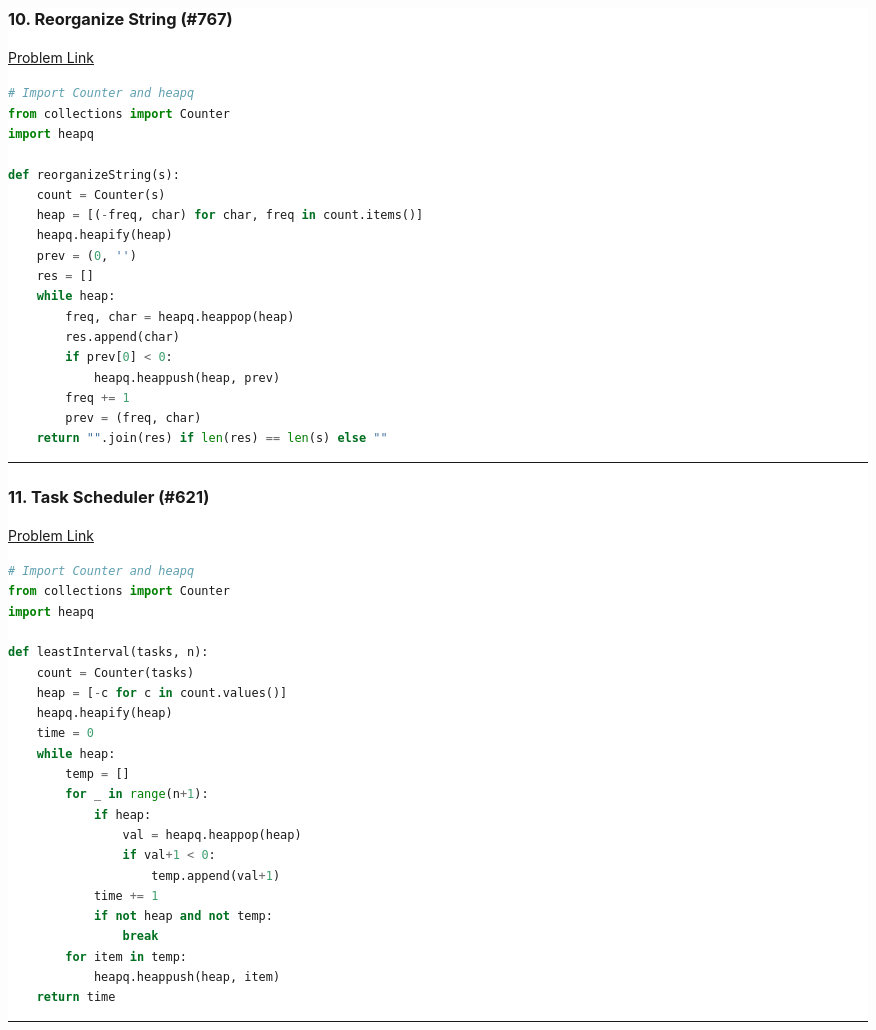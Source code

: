 
### 10. Reorganize String (#767)
[Problem Link](https://leetcode.com/problems/reorganize-string/)

```python
# Import Counter and heapq
from collections import Counter
import heapq

def reorganizeString(s):
    count = Counter(s)
    heap = [(-freq, char) for char, freq in count.items()]
    heapq.heapify(heap)
    prev = (0, '')
    res = []
    while heap:
        freq, char = heapq.heappop(heap)
        res.append(char)
        if prev[0] < 0:
            heapq.heappush(heap, prev)
        freq += 1
        prev = (freq, char)
    return "".join(res) if len(res) == len(s) else ""
```

---

### 11. Task Scheduler (#621)
[Problem Link](https://leetcode.com/problems/task-scheduler/)

```python
# Import Counter and heapq
from collections import Counter
import heapq

def leastInterval(tasks, n):
    count = Counter(tasks)
    heap = [-c for c in count.values()]
    heapq.heapify(heap)
    time = 0
    while heap:
        temp = []
        for _ in range(n+1):
            if heap:
                val = heapq.heappop(heap)
                if val+1 < 0:
                    temp.append(val+1)
            time += 1
            if not heap and not temp:
                break
        for item in temp:
            heapq.heappush(heap, item)
    return time
```

---